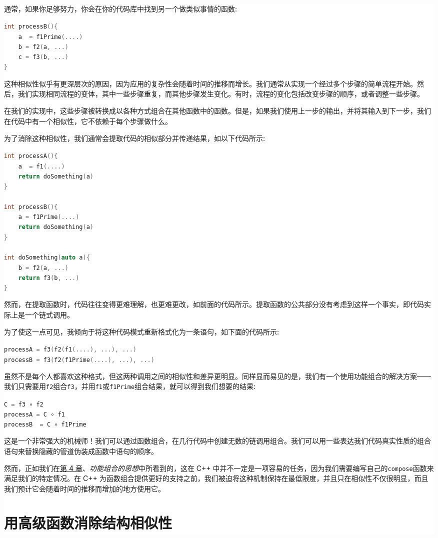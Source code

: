 通常，如果你足够努力，你会在你的代码库中找到另一个做类似事情的函数:

```cpp
int processB(){
    a  = f1Prime(....)
    b = f2(a, ...)
    c = f3(b, ...)
}
```

这种相似性似乎有更深层次的原因，因为应用的复杂性会随着时间的推移而增长。我们通常从实现一个经过多个步骤的简单流程开始。然后，我们实现相同流程的变体，其中一些步骤重复，而其他步骤发生变化。有时，流程的变化包括改变步骤的顺序，或者调整一些步骤。

在我们的实现中，这些步骤被转换成以各种方式组合在其他函数中的函数。但是，如果我们使用上一步的输出，并将其输入到下一步，我们在代码中有一个相似性，它不依赖于每个步骤做什么。

为了消除这种相似性，我们通常会提取代码的相似部分并传递结果，如以下代码所示:

```cpp
int processA(){
    a  = f1(....)
    return doSomething(a)
}

int processB(){
    a = f1Prime(....)
    return doSomething(a)
}

int doSomething(auto a){
    b = f2(a, ...)
    return f3(b, ...)
}
```

然而，在提取函数时，代码往往变得更难理解，也更难更改，如前面的代码所示。提取函数的公共部分没有考虑到这样一个事实，即代码实际上是一个链式调用。

为了使这一点可见，我倾向于将这种代码模式重新格式化为一条语句，如下面的代码所示:

```cpp
processA = f3(f2(f1(....), ...), ...)
processB = f3(f2(f1Prime(....), ...), ...)
```

虽然不是每个人都喜欢这种格式，但这两种调用之间的相似性和差异更明显。同样显而易见的是，我们有一个使用功能组合的解决方案——我们只需要用`f2`组合`f3`，并用`f1`或`f1Prime`组合结果，就可以得到我们想要的结果:

```cpp
C = f3 ∘ f2
processA = C ∘ f1
processB  = C ∘ f1Prime
```

这是一个非常强大的机械师！我们可以通过函数组合，在几行代码中创建无数的链调用组合。我们可以用一些表达我们代码真实性质的组合语句来替换隐藏的管道伪装成函数中语句的顺序。

然而，正如我们在[第 4 章](04.html)、*功能组合的思想*中所看到的，这在 C++ 中并不一定是一项容易的任务，因为我们需要编写自己的`compose`函数来满足我们的特定情况。在 C++ 为函数组合提供更好的支持之前，我们被迫将这种机制保持在最低限度，并且只在相似性不仅很明显，而且我们预计它会随着时间的推移而增加的地方使用它。

# 用高级函数消除结构相似性
